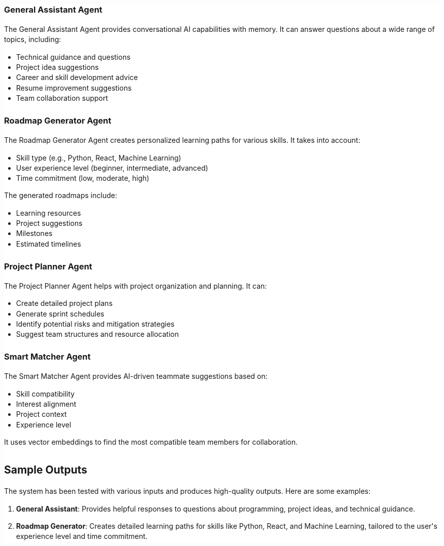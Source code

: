 ### General Assistant Agent

The General Assistant Agent provides conversational AI capabilities with memory. It can answer questions about a wide range of topics, including:

- Technical guidance and questions
- Project idea suggestions
- Career and skill development advice
- Resume improvement suggestions
- Team collaboration support

### Roadmap Generator Agent

The Roadmap Generator Agent creates personalized learning paths for various skills. It takes into account:

- Skill type (e.g., Python, React, Machine Learning)
- User experience level (beginner, intermediate, advanced)
- Time commitment (low, moderate, high)

The generated roadmaps include:
- Learning resources
- Project suggestions
- Milestones
- Estimated timelines

### Project Planner Agent

The Project Planner Agent helps with project organization and planning. It can:

- Create detailed project plans
- Generate sprint schedules
- Identify potential risks and mitigation strategies
- Suggest team structures and resource allocation

### Smart Matcher Agent

The Smart Matcher Agent provides AI-driven teammate suggestions based on:

- Skill compatibility
- Interest alignment
- Project context
- Experience level

It uses vector embeddings to find the most compatible team members for collaboration.

## Sample Outputs

The system has been tested with various inputs and produces high-quality outputs. Here are some examples:

1. **General Assistant**: Provides helpful responses to questions about programming, project ideas, and technical guidance.

2. **Roadmap Generator**: Creates detailed learning paths for skills like Python, React, and Machine Learning, tailored to the user's experience level and time commitment.
